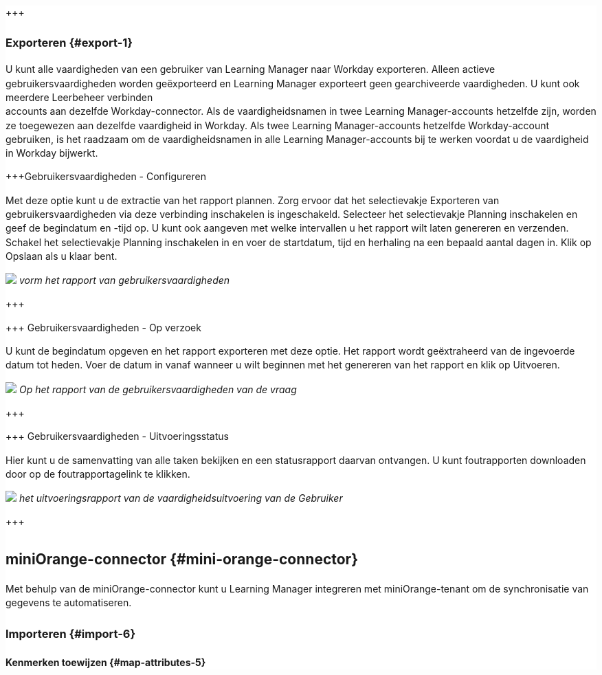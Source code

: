+++

### Exporteren {#export-1}

U kunt alle vaardigheden van een gebruiker van Learning Manager naar Workday exporteren. Alleen actieve gebruikersvaardigheden worden geëxporteerd en Learning Manager exporteert geen gearchiveerde vaardigheden. U kunt ook meerdere Leerbeheer verbinden\
accounts aan dezelfde Workday-connector. Als de vaardigheidsnamen in twee Learning Manager-accounts hetzelfde zijn, worden ze toegewezen aan dezelfde vaardigheid in Workday. Als twee Learning Manager-accounts hetzelfde Workday-account gebruiken, is het raadzaam om de vaardigheidsnamen in alle Learning Manager-accounts bij te werken voordat u de vaardigheid in Workday bijwerkt.

+++Gebruikersvaardigheden - Configureren

Met deze optie kunt u de extractie van het rapport plannen. Zorg ervoor dat het selectievakje Exporteren van gebruikersvaardigheden via deze verbinding inschakelen is ingeschakeld. Selecteer het selectievakje Planning inschakelen en geef de begindatum en -tijd op. U kunt ook aangeven met welke intervallen u het rapport wilt laten genereren en verzenden. Schakel het selectievakje Planning inschakelen in en voer de startdatum, tijd en herhaling na een bepaald aantal dagen in. Klik op Opslaan als u klaar bent.

![](assets/configure-schedule.png)
*vorm het rapport van gebruikersvaardigheden*

+++

+++ Gebruikersvaardigheden - Op verzoek

U kunt de begindatum opgeven en het rapport exporteren met deze optie. Het rapport wordt geëxtraheerd van de ingevoerde datum tot heden. Voer de datum in vanaf wanneer u wilt beginnen met het genereren van het rapport en klik op Uitvoeren.

![](assets/on-demand-report.png)
*Op het rapport van de gebruikersvaardigheden van de vraag*

+++

+++ Gebruikersvaardigheden - Uitvoeringsstatus

Hier kunt u de samenvatting van alle taken bekijken en een statusrapport daarvan ontvangen. U kunt foutrapporten downloaden door op de foutrapportagelink te klikken.

![](assets/execution-status.png)
*het uitvoeringsrapport van de vaardigheidsuitvoering van de Gebruiker*

+++

## miniOrange-connector {#mini-orange-connector}

Met behulp van de miniOrange-connector kunt u Learning Manager integreren met miniOrange-tenant om de synchronisatie van gegevens te automatiseren.

### Importeren {#import-6}

#### Kenmerken toewijzen {#map-attributes-5}
